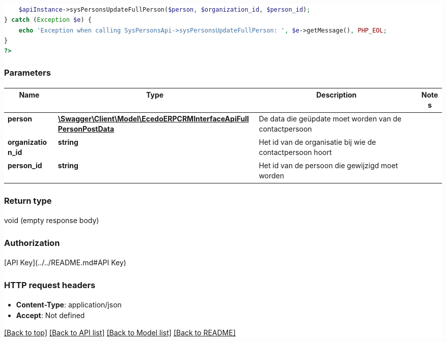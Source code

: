 ```php
    $apiInstance->sysPersonsUpdateFullPerson($person, $organization_id, $person_id);
} catch (Exception $e) {
    echo 'Exception when calling SysPersonsApi->sysPersonsUpdateFullPerson: ', $e->getMessage(), PHP_EOL;
}
?>
```

### Parameters

Name | Type | Description  | Notes
------------- | ------------- | ------------- | -------------
 **person** | [**\Swagger\Client\Model\EcedoERPCRMInterfaceApiFullPersonPostData**](../Model/EcedoERPCRMInterfaceApiFullPersonPostData.md)| De data die geüpdate moet worden van de contactpersoon |
 **organization_id** | **string**| Het id van de organisatie bij wie de contactpersoon hoort |
 **person_id** | **string**| Het id van de persoon die gewijzigd moet worden |

### Return type

void (empty response body)

### Authorization

[API Key](../../README.md#API Key)

### HTTP request headers

 - **Content-Type**: application/json
 - **Accept**: Not defined

[[Back to top]](#) [[Back to API list]](../../README.md#documentation-for-api-endpoints) [[Back to Model list]](../../README.md#documentation-for-models) [[Back to README]](../../README.md)

